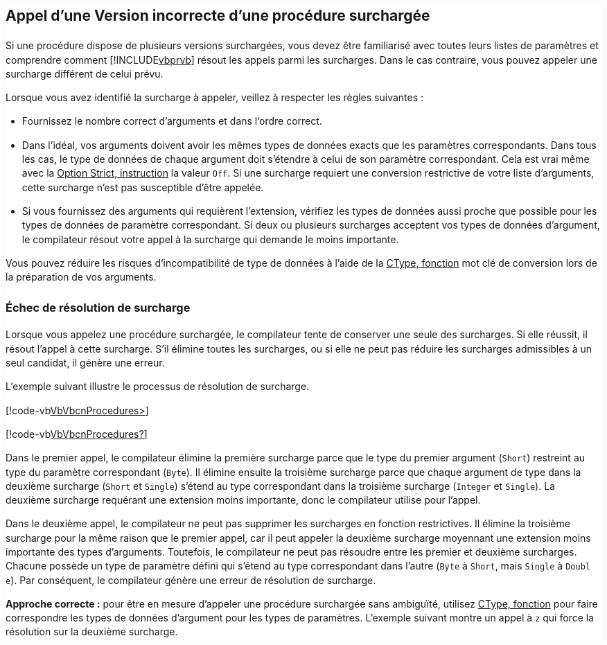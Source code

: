 ## <a name="calling-a-wrong-version-of-an-overloaded-procedure"></a>Appel d’une Version incorrecte d’une procédure surchargée  
 Si une procédure dispose de plusieurs versions surchargées, vous devez être familiarisé avec toutes leurs listes de paramètres et comprendre comment [!INCLUDE[vbprvb](../../../../csharp/programming-guide/concepts/linq/includes/vbprvb_md.md)] résout les appels parmi les surcharges. Dans le cas contraire, vous pouvez appeler une surcharge différent de celui prévu.  
  
 Lorsque vous avez identifié la surcharge à appeler, veillez à respecter les règles suivantes :  
  
-   Fournissez le nombre correct d’arguments et dans l’ordre correct.  
  
-   Dans l’idéal, vos arguments doivent avoir les mêmes types de données exacts que les paramètres correspondants. Dans tous les cas, le type de données de chaque argument doit s’étendre à celui de son paramètre correspondant. Cela est vrai même avec la [Option Strict, instruction](../../../../visual-basic/language-reference/statements/option-strict-statement.md) la valeur `Off`. Si une surcharge requiert une conversion restrictive de votre liste d’arguments, cette surcharge n’est pas susceptible d’être appelée.  
  
-   Si vous fournissez des arguments qui requièrent l’extension, vérifiez les types de données aussi proche que possible pour les types de données de paramètre correspondant. Si deux ou plusieurs surcharges acceptent vos types de données d’argument, le compilateur résout votre appel à la surcharge qui demande le moins importante.  
  
 Vous pouvez réduire les risques d’incompatibilité de type de données à l’aide de la [CType, fonction](../../../../visual-basic/language-reference/functions/ctype-function.md) mot clé de conversion lors de la préparation de vos arguments.  
  
### <a name="overload-resolution-failure"></a>Échec de résolution de surcharge  
 Lorsque vous appelez une procédure surchargée, le compilateur tente de conserver une seule des surcharges. Si elle réussit, il résout l’appel à cette surcharge. S’il élimine toutes les surcharges, ou si elle ne peut pas réduire les surcharges admissibles à un seul candidat, il génère une erreur.  
  
 L’exemple suivant illustre le processus de résolution de surcharge.  
  
 [!code-vb[VbVbcnProcedures&#62;](./codesnippet/VisualBasic/troubleshooting-procedures_6.vb)]  
  
 [!code-vb[VbVbcnProcedures&#63;](./codesnippet/VisualBasic/troubleshooting-procedures_7.vb)]  
  
 Dans le premier appel, le compilateur élimine la première surcharge parce que le type du premier argument (`Short`) restreint au type du paramètre correspondant (`Byte`). Il élimine ensuite la troisième surcharge parce que chaque argument de type dans la deuxième surcharge (`Short` et `Single`) s’étend au type correspondant dans la troisième surcharge (`Integer` et `Single`). La deuxième surcharge requérant une extension moins importante, donc le compilateur utilise pour l’appel.  
  
 Dans le deuxième appel, le compilateur ne peut pas supprimer les surcharges en fonction restrictives. Il élimine la troisième surcharge pour la même raison que le premier appel, car il peut appeler la deuxième surcharge moyennant une extension moins importante des types d’arguments. Toutefois, le compilateur ne peut pas résoudre entre les premier et deuxième surcharges. Chacune possède un type de paramètre défini qui s’étend au type correspondant dans l’autre (`Byte` à `Short`, mais `Single` à `Double`). Par conséquent, le compilateur génère une erreur de résolution de surcharge.  
  
 **Approche correcte :** pour être en mesure d’appeler une procédure surchargée sans ambiguïté, utilisez [CType, fonction](../../../../visual-basic/language-reference/functions/ctype-function.md) pour faire correspondre les types de données d’argument pour les types de paramètres. L’exemple suivant montre un appel à `z` qui force la résolution sur la deuxième surcharge.  
  